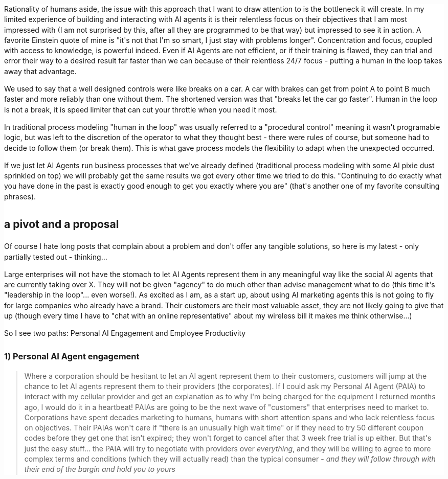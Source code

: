 Rationality of humans aside, the issue with this approach that I want to draw attention to is the bottleneck it will create.  In my limited experience of building and interacting with AI agents it is their relentless focus on their objectives that I am most impressed with (I am not surprised by this, after all they are programmed to be that way) but impressed to see it in action.  A favorite Einstein quote of mine is "it's not that I'm so smart, I just stay with problems longer".  Concentration and focus, coupled with access to knowledge, is powerful indeed.  Even if AI Agents are not efficient, or if their training is flawed, they can trial and error their way to a desired result far faster than we can because of their relentless 24/7 focus - putting a human in the loop takes away that advantage.

We used to say that a well designed controls were like breaks on a car.  A car with brakes can get from point A to point B much faster and more reliably than one without them.  The shortened version was that "breaks let the car go faster".  Human in the loop is not a break, it is speed limiter that can cut your throttle when you need it most.

In traditional process modeling "human in the loop" was usually referred to a "procedural control" meaning it wasn't programable logic, but was left to the discretion of the operator to what they thought best - there were rules of course, but someone had to decide to follow them (or break them).  This is what gave process models the flexibility to adapt when the unexpected occurred.

If we just let AI Agents run business processes that we've already defined (traditional process modeling with some AI pixie dust sprinkled on top) we will probably get the same results we got every other time we tried to do this.  "Continuing to do exactly what you have done in the past is exactly good enough to get you exactly where you are" (that's another one of my favorite consulting phrases).

## a pivot and a proposal
Of course I hate long posts that complain about a problem and don't offer any tangible solutions, so here is my latest - only partially tested out - thinking...

Large enterprises will not have the stomach to let AI Agents represent them in any meaningful way like the social AI agents that are currently taking over X.  They will not be given "agency" to do much other than advise management what to do (this time it's "leadership in the loop"... even worse!).  As excited as I am, as a start up, about using AI marketing agents this is not going to fly for large companies who already have a brand.  Their customers are their most valuable asset, they are not likely going to give that up (though every time I have to "chat with an online representative" about my wireless bill it makes me think otherwise...)

So I see two paths:  Personal AI Engagement and Employee Productivity

### 1) Personal AI Agent engagement
>Where a corporation should be hesitant to let an AI agent represent them to their customers, customers will jump at the chance to let AI agents represent them to their providers (the corporates).  If I could ask my Personal AI Agent (PAIA) to interact with my cellular provider and get an explanation as to why I'm being charged for the equipment I returned months ago, I would do it in a heartbeat!  PAIAs are going to be the next wave of "customers" that enterprises need to market to.  Corporations have spent decades marketing to humans, humans with short attention spans and who lack relentless focus on objectives.  Their PAIAs won't care if "there is an unusually high wait time" or if they need to try 50 different coupon codes before they get one that isn't expired; they won't forget to cancel after that 3 week free trial is up either.  But that's just the easy stuff... the PAIA will try to negotiate with providers over *everything*, and they will be willing to agree to more complex terms and conditions (which they will actually read) than the typical consumer - *and they will follow through with their end of the bargin and hold you to yours*
